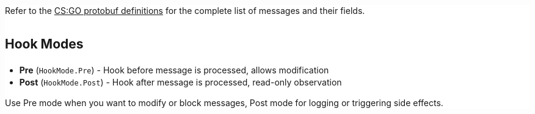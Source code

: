 Refer to the [CS:GO protobuf definitions](https://github.com/SteamDatabase/Protobufs/tree/master/csgo) for the complete list of messages and their fields.

## Hook Modes

- **Pre** (`HookMode.Pre`) - Hook before message is processed, allows modification
- **Post** (`HookMode.Post`) - Hook after message is processed, read-only observation

Use Pre mode when you want to modify or block messages, Post mode for logging or triggering side effects.